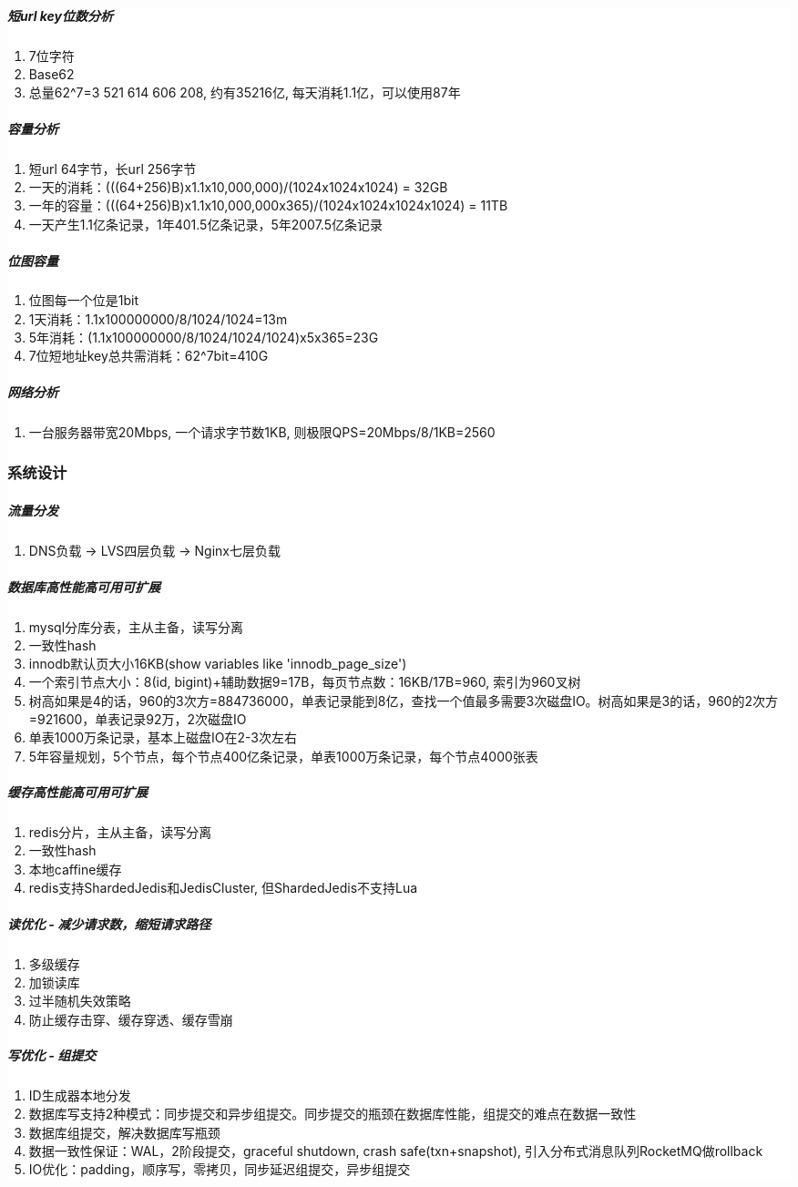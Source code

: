 ##### 短url key位数分析
1. 7位字符
2. Base62 
3. 总量62^7=3 521 614 606 208, 约有35216亿, 每天消耗1.1亿，可以使用87年

##### 容量分析
1. 短url 64字节，长url 256字节
2. 一天的消耗：(((64+256)B)x1.1x10,000,000)/(1024x1024x1024) = 32GB
3. 一年的容量：(((64+256)B)x1.1x10,000,000x365)/(1024x1024x1024x1024) = 11TB
4. 一天产生1.1亿条记录，1年401.5亿条记录，5年2007.5亿条记录


##### 位图容量
1. 位图每一个位是1bit
2. 1天消耗：1.1x100000000/8/1024/1024=13m
3. 5年消耗：(1.1x100000000/8/1024/1024/1024)x5x365=23G
4. 7位短地址key总共需消耗：62^7bit=410G

##### 网络分析
1.  一台服务器带宽20Mbps, 一个请求字节数1KB, 则极限QPS=20Mbps/8/1KB=2560

### 系统设计
##### 流量分发
1. DNS负载 -> LVS四层负载 -> Nginx七层负载
##### 数据库高性能高可用可扩展
1. mysql分库分表，主从主备，读写分离
2. 一致性hash
3. innodb默认页大小16KB(show variables like 'innodb_page_size')
4. 一个索引节点大小：8(id, bigint)+辅助数据9=17B，每页节点数：16KB/17B=960, 索引为960叉树
5. 树高如果是4的话，960的3次方=884736000，单表记录能到8亿，查找一个值最多需要3次磁盘IO。树高如果是3的话，960的2次方=921600，单表记录92万，2次磁盘IO
6. 单表1000万条记录，基本上磁盘IO在2-3次左右
7. 5年容量规划，5个节点，每个节点400亿条记录，单表1000万条记录，每个节点4000张表

##### 缓存高性能高可用可扩展
1.  redis分片，主从主备，读写分离
2.  一致性hash
3.  本地caffine缓存
4.  redis支持ShardedJedis和JedisCluster, 但ShardedJedis不支持Lua

##### 读优化 - 减少请求数，缩短请求路径
1. 多级缓存
2. 加锁读库
3. 过半随机失效策略
4. 防止缓存击穿、缓存穿透、缓存雪崩

##### 写优化 - 组提交
1. ID生成器本地分发
2. 数据库写支持2种模式：同步提交和异步组提交。同步提交的瓶颈在数据库性能，组提交的难点在数据一致性
3. 数据库组提交，解决数据库写瓶颈
4. 数据一致性保证：WAL，2阶段提交，graceful shutdown, crash safe(txn+snapshot), 引入分布式消息队列RocketMQ做rollback
5. IO优化：padding，顺序写，零拷贝，同步延迟组提交，异步组提交
